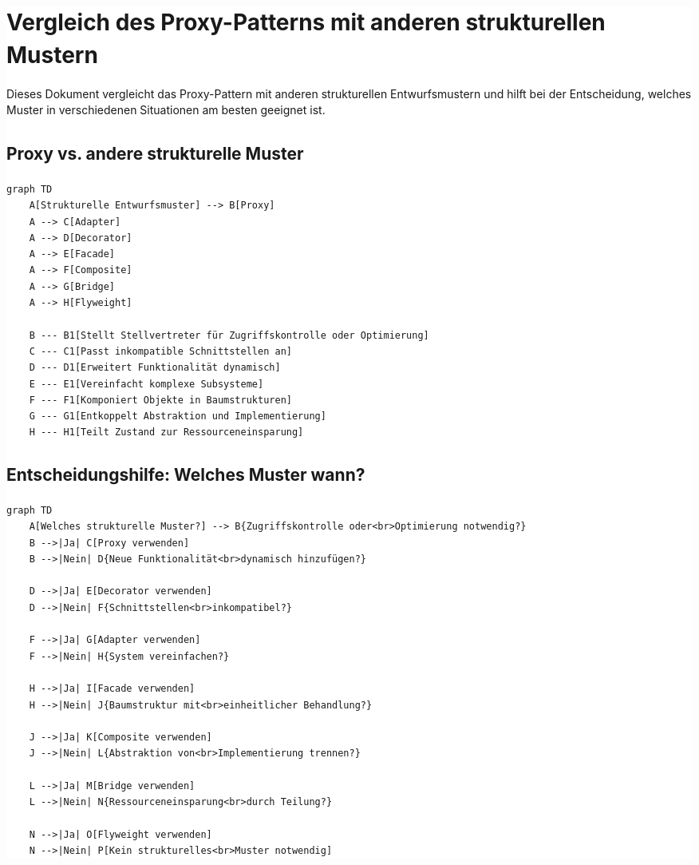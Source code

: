 # Vergleich des Proxy-Patterns mit anderen strukturellen Mustern

Dieses Dokument vergleicht das Proxy-Pattern mit anderen strukturellen Entwurfsmustern und hilft bei der Entscheidung, welches Muster in verschiedenen Situationen am besten geeignet ist.

## Proxy vs. andere strukturelle Muster

```mermaid
graph TD
    A[Strukturelle Entwurfsmuster] --> B[Proxy]
    A --> C[Adapter]
    A --> D[Decorator]
    A --> E[Facade]
    A --> F[Composite]
    A --> G[Bridge]
    A --> H[Flyweight]
    
    B --- B1[Stellt Stellvertreter für Zugriffskontrolle oder Optimierung]
    C --- C1[Passt inkompatible Schnittstellen an]
    D --- D1[Erweitert Funktionalität dynamisch]
    E --- E1[Vereinfacht komplexe Subsysteme]
    F --- F1[Komponiert Objekte in Baumstrukturen]
    G --- G1[Entkoppelt Abstraktion und Implementierung]
    H --- H1[Teilt Zustand zur Ressourceneinsparung]
```

## Entscheidungshilfe: Welches Muster wann?

```mermaid
graph TD
    A[Welches strukturelle Muster?] --> B{Zugriffskontrolle oder<br>Optimierung notwendig?}
    B -->|Ja| C[Proxy verwenden]
    B -->|Nein| D{Neue Funktionalität<br>dynamisch hinzufügen?}
    
    D -->|Ja| E[Decorator verwenden]
    D -->|Nein| F{Schnittstellen<br>inkompatibel?}
    
    F -->|Ja| G[Adapter verwenden]
    F -->|Nein| H{System vereinfachen?}
    
    H -->|Ja| I[Facade verwenden]
    H -->|Nein| J{Baumstruktur mit<br>einheitlicher Behandlung?}
    
    J -->|Ja| K[Composite verwenden]
    J -->|Nein| L{Abstraktion von<br>Implementierung trennen?}
    
    L -->|Ja| M[Bridge verwenden]
    L -->|Nein| N{Ressourceneinsparung<br>durch Teilung?}
    
    N -->|Ja| O[Flyweight verwenden]
    N -->|Nein| P[Kein strukturelles<br>Muster notwendig]
```
